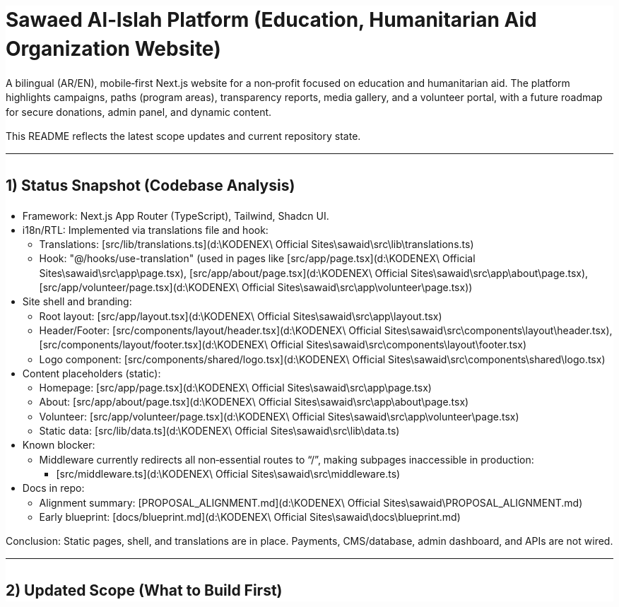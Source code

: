 # Sawaed Al‑Islah Platform (Education, Humanitarian Aid Organization Website)

A bilingual (AR/EN), mobile‑first Next.js website for a non‑profit focused on education and humanitarian aid. The platform highlights campaigns, paths (program areas), transparency reports, media gallery, and a volunteer portal, with a future roadmap for secure donations, admin panel, and dynamic content.

This README reflects the latest scope updates and current repository state.

---

## 1) Status Snapshot (Codebase Analysis)

- Framework: Next.js App Router (TypeScript), Tailwind, Shadcn UI.
- i18n/RTL: Implemented via translations file and hook:
  - Translations: [src/lib/translations.ts](d:\KODENEX\ Official Sites\sawaid\src\lib\translations.ts)
  - Hook: "@/hooks/use-translation" (used in pages like [src/app/page.tsx](d:\KODENEX\ Official Sites\sawaid\src\app\page.tsx), [src/app/about/page.tsx](d:\KODENEX\ Official Sites\sawaid\src\app\about\page.tsx), [src/app/volunteer/page.tsx](d:\KODENEX\ Official Sites\sawaid\src\app\volunteer\page.tsx))
- Site shell and branding:
  - Root layout: [src/app/layout.tsx](d:\KODENEX\ Official Sites\sawaid\src\app\layout.tsx)
  - Header/Footer: [src/components/layout/header.tsx](d:\KODENEX\ Official Sites\sawaid\src\components\layout\header.tsx), [src/components/layout/footer.tsx](d:\KODENEX\ Official Sites\sawaid\src\components\layout\footer.tsx)
  - Logo component: [src/components/shared/logo.tsx](d:\KODENEX\ Official Sites\sawaid\src\components\shared\logo.tsx)
- Content placeholders (static):
  - Homepage: [src/app/page.tsx](d:\KODENEX\ Official Sites\sawaid\src\app\page.tsx)
  - About: [src/app/about/page.tsx](d:\KODENEX\ Official Sites\sawaid\src\app\about\page.tsx)
  - Volunteer: [src/app/volunteer/page.tsx](d:\KODENEX\ Official Sites\sawaid\src\app\volunteer\page.tsx)
  - Static data: [src/lib/data.ts](d:\KODENEX\ Official Sites\sawaid\src\lib\data.ts)
- Known blocker:
  - Middleware currently redirects all non‑essential routes to “/”, making subpages inaccessible in production:
    - [src/middleware.ts](d:\KODENEX\ Official Sites\sawaid\src\middleware.ts)
- Docs in repo:
  - Alignment summary: [PROPOSAL_ALIGNMENT.md](d:\KODENEX\ Official Sites\sawaid\PROPOSAL_ALIGNMENT.md)
  - Early blueprint: [docs/blueprint.md](d:\KODENEX\ Official Sites\sawaid\docs\blueprint.md)

Conclusion: Static pages, shell, and translations are in place. Payments, CMS/database, admin dashboard, and APIs are not wired.

---

## 2) Updated Scope (What to Build First)

